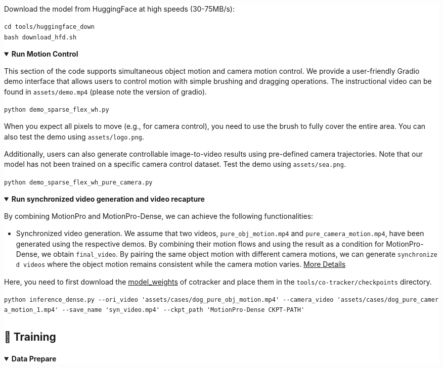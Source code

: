 
Download the model from HuggingFace at high speeds (30-75MB/s):
```
cd tools/huggingface_down
bash download_hfd.sh
```
</details>


<details open>
<summary><strong>Run Motion Control</strong></summary>

This section of the code supports simultaneous object motion and camera motion control. We provide a user-friendly Gradio demo interface that allows users to control motion with simple brushing and dragging operations. The instructional video can be found in `assets/demo.mp4` (please note the version of gradio).

```
python demo_sparse_flex_wh.py
```
When you expect all pixels to move (e.g., for camera control), you need to use the brush to fully cover the entire area. You can also test the demo using `assets/logo.png`.

Additionally, users can also generate controllable image-to-video results using pre-defined camera trajectories. Note that our model has not been trained on a specific camera control dataset. Test the demo using `assets/sea.png`.

```
python demo_sparse_flex_wh_pure_camera.py
```
</details>


<details open>
<summary><strong>Run synchronized video generation and video recapture</strong></summary>

By combining MotionPro and MotionPro-Dense, we can achieve the following functionalities:
- Synchronized video generation. We assume that two videos, `pure_obj_motion.mp4` and `pure_camera_motion.mp4`, have been generated using the respective demos. By combining their motion flows and using the result as a condition for MotionPro-Dense, we obtain `final_video`. By pairing the same object motion with different camera motions, we can generate `synchronized videos` where the object motion remains consistent while the camera motion varies. [More Details](assets/README_syn.md)

Here, you need to first download the [model_weights](https://huggingface.co/HiDream-ai/MotionPro/blob/main/tools/co-tracker/checkpoints/scaled_offline.pth) of cotracker and place them in the `tools/co-tracker/checkpoints` directory.

```
python inference_dense.py --ori_video 'assets/cases/dog_pure_obj_motion.mp4' --camera_video 'assets/cases/dog_pure_camera_motion_1.mp4' --save_name 'syn_video.mp4' --ckpt_path 'MotionPro-Dense CKPT-PATH'
```

</details>

## 🚀 Training

<details open>
<summary><strong>Data Prepare</strong></summary>
